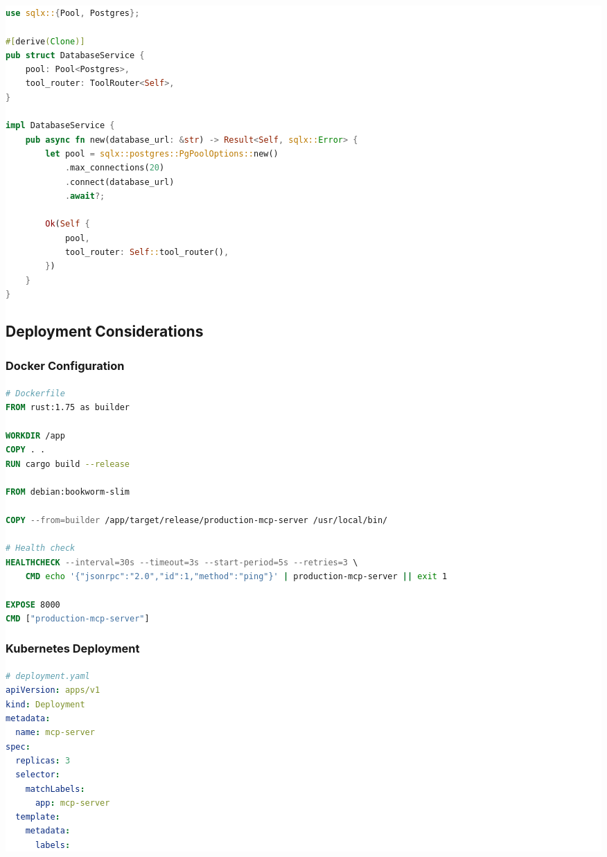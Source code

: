 ```rust
use sqlx::{Pool, Postgres};

#[derive(Clone)]
pub struct DatabaseService {
    pool: Pool<Postgres>,
    tool_router: ToolRouter<Self>,
}

impl DatabaseService {
    pub async fn new(database_url: &str) -> Result<Self, sqlx::Error> {
        let pool = sqlx::postgres::PgPoolOptions::new()
            .max_connections(20)
            .connect(database_url)
            .await?;

        Ok(Self {
            pool,
            tool_router: Self::tool_router(),
        })
    }
}
```

## Deployment Considerations

### Docker Configuration

```dockerfile
# Dockerfile
FROM rust:1.75 as builder

WORKDIR /app
COPY . .
RUN cargo build --release

FROM debian:bookworm-slim

COPY --from=builder /app/target/release/production-mcp-server /usr/local/bin/

# Health check
HEALTHCHECK --interval=30s --timeout=3s --start-period=5s --retries=3 \
    CMD echo '{"jsonrpc":"2.0","id":1,"method":"ping"}' | production-mcp-server || exit 1

EXPOSE 8000
CMD ["production-mcp-server"]
```

### Kubernetes Deployment

```yaml
# deployment.yaml
apiVersion: apps/v1
kind: Deployment
metadata:
  name: mcp-server
spec:
  replicas: 3
  selector:
    matchLabels:
      app: mcp-server
  template:
    metadata:
      labels:
```